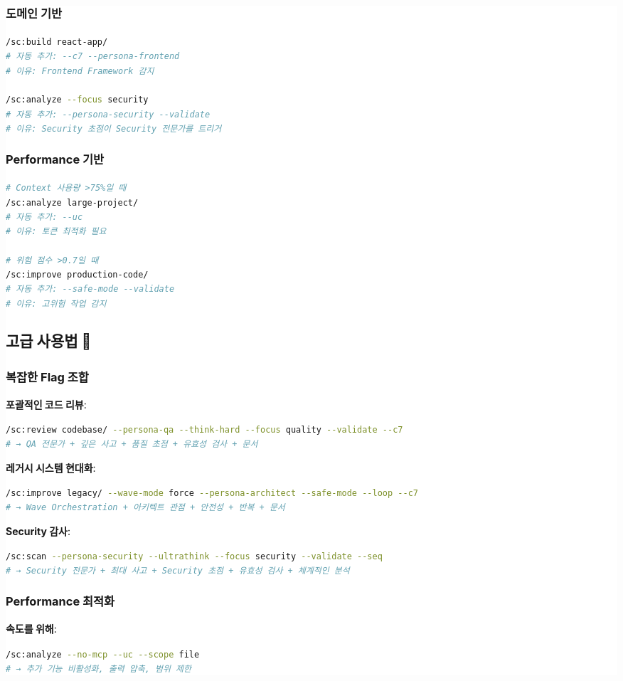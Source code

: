 ### 도메인 기반
```bash
/sc:build react-app/
# 자동 추가: --c7 --persona-frontend
# 이유: Frontend Framework 감지

/sc:analyze --focus security
# 자동 추가: --persona-security --validate
# 이유: Security 초점이 Security 전문가를 트리거
```

### Performance 기반
```bash
# Context 사용량 >75%일 때
/sc:analyze large-project/
# 자동 추가: --uc
# 이유: 토큰 최적화 필요

# 위험 점수 >0.7일 때
/sc:improve production-code/
# 자동 추가: --safe-mode --validate
# 이유: 고위험 작업 감지
```

## 고급 사용법 🚀

### 복잡한 Flag 조합

**포괄적인 코드 리뷰**:
```bash
/sc:review codebase/ --persona-qa --think-hard --focus quality --validate --c7
# → QA 전문가 + 깊은 사고 + 품질 초점 + 유효성 검사 + 문서
```

**레거시 시스템 현대화**:
```bash
/sc:improve legacy/ --wave-mode force --persona-architect --safe-mode --loop --c7
# → Wave Orchestration + 아키텍트 관점 + 안전성 + 반복 + 문서
```

**Security 감사**:
```bash
/sc:scan --persona-security --ultrathink --focus security --validate --seq
# → Security 전문가 + 최대 사고 + Security 초점 + 유효성 검사 + 체계적인 분석
```

### Performance 최적화

**속도를 위해**:
```bash
/sc:analyze --no-mcp --uc --scope file
# → 추가 기능 비활성화, 출력 압축, 범위 제한
```
